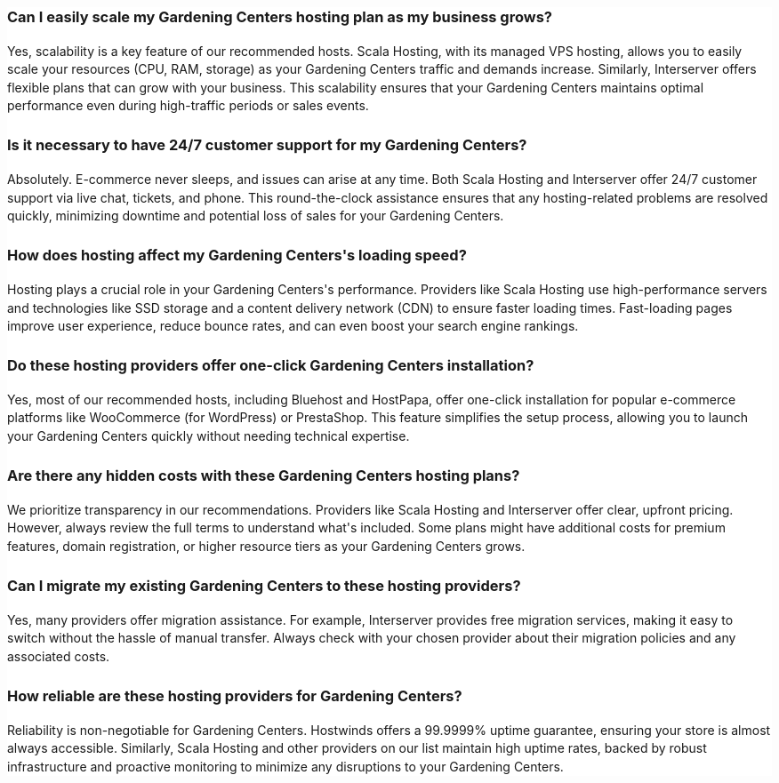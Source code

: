 ### Can I easily scale my Gardening Centers hosting plan as my business grows? 
Yes, scalability is a key feature of our recommended hosts. Scala Hosting, with its managed VPS hosting, allows you to easily scale your resources (CPU, RAM, storage) as your Gardening Centers traffic and demands increase. Similarly, Interserver offers flexible plans that can grow with your business. This scalability ensures that your Gardening Centers maintains optimal performance even during high-traffic periods or sales events.

### Is it necessary to have 24/7 customer support for my Gardening Centers? 
Absolutely. E-commerce never sleeps, and issues can arise at any time. Both Scala Hosting and Interserver offer 24/7 customer support via live chat, tickets, and phone. This round-the-clock assistance ensures that any hosting-related problems are resolved quickly, minimizing downtime and potential loss of sales for your Gardening Centers.

### How does hosting affect my Gardening Centers's loading speed? 
Hosting plays a crucial role in your Gardening Centers's performance. Providers like Scala Hosting use high-performance servers and technologies like SSD storage and a content delivery network (CDN) to ensure faster loading times. Fast-loading pages improve user experience, reduce bounce rates, and can even boost your search engine rankings.

### Do these hosting providers offer one-click Gardening Centers installation? 
Yes, most of our recommended hosts, including Bluehost and HostPapa, offer one-click installation for popular e-commerce platforms like WooCommerce (for WordPress) or PrestaShop. This feature simplifies the setup process, allowing you to launch your Gardening Centers quickly without needing technical expertise.

### Are there any hidden costs with these Gardening Centers hosting plans? 
We prioritize transparency in our recommendations. Providers like Scala Hosting and Interserver offer clear, upfront pricing. However, always review the full terms to understand what's included. Some plans might have additional costs for premium features, domain registration, or higher resource tiers as your Gardening Centers grows.

### Can I migrate my existing Gardening Centers to these hosting providers? 
Yes, many providers offer migration assistance. For example, Interserver provides free migration services, making it easy to switch without the hassle of manual transfer. Always check with your chosen provider about their migration policies and any associated costs.

### How reliable are these hosting providers for Gardening Centers? 
Reliability is non-negotiable for Gardening Centers. Hostwinds offers a 99.9999% uptime guarantee, ensuring your store is almost always accessible. Similarly, Scala Hosting and other providers on our list maintain high uptime rates, backed by robust infrastructure and proactive monitoring to minimize any disruptions to your Gardening Centers.
